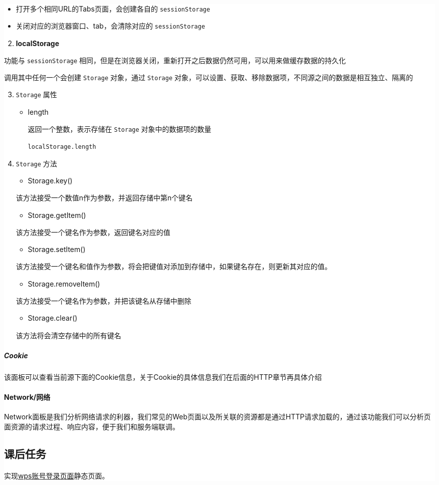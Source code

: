 - 打开多个相同URL的Tabs页面，会创建各自的 `sessionStorage`

- 关闭对应的浏览器窗口、tab，会清除对应的 `sessionStorage`
2. **localStorage**

功能与 `sessionStorage` 相同，但是在浏览器关闭，重新打开之后数据仍然可用，可以用来做缓存数据的持久化

调用其中任何一个会创建 `Storage` 对象，通过 `Storage` 对象，可以设置、获取、移除数据项，不同源之间的数据是相互独立、隔离的

3. `Storage` 属性
   
   - length
     
     返回一个整数，表示存储在 `Storage` 对象中的数据项的数量
     
     ```
     localStorage.length
     ```

4. `Storage` 方法
   
   - Storage.key()
   
   该方法接受一个数值n作为参数，并返回存储中第n个键名
   
   - Storage.getItem()
   
   该方法接受一个键名作为参数，返回键名对应的值
   
   - Storage.setItem()
   
   该方法接受一个键名和值作为参数，将会把键值对添加到存储中，如果键名存在，则更新其对应的值。
   
   - Storage.removeItem()
   
   该方法接受一个键名作为参数，并把该键名从存储中删除
   
   - Storage.clear()
   
   该方法将会清空存储中的所有键名

##### Cookie

该面板可以查看当前源下面的Cookie信息，关于Cookie的具体信息我们在后面的HTTP章节再具体介绍

#### Network/网络

Network面板是我们分析网络请求的利器，我们常见的Web页面以及所关联的资源都是通过HTTP请求加载的，通过该功能我们可以分析页面资源的请求过程、响应内容，便于我们和服务端联调。

## 课后任务

实现[wps账号登录页面](https://account.wps.cn/)静态页面。